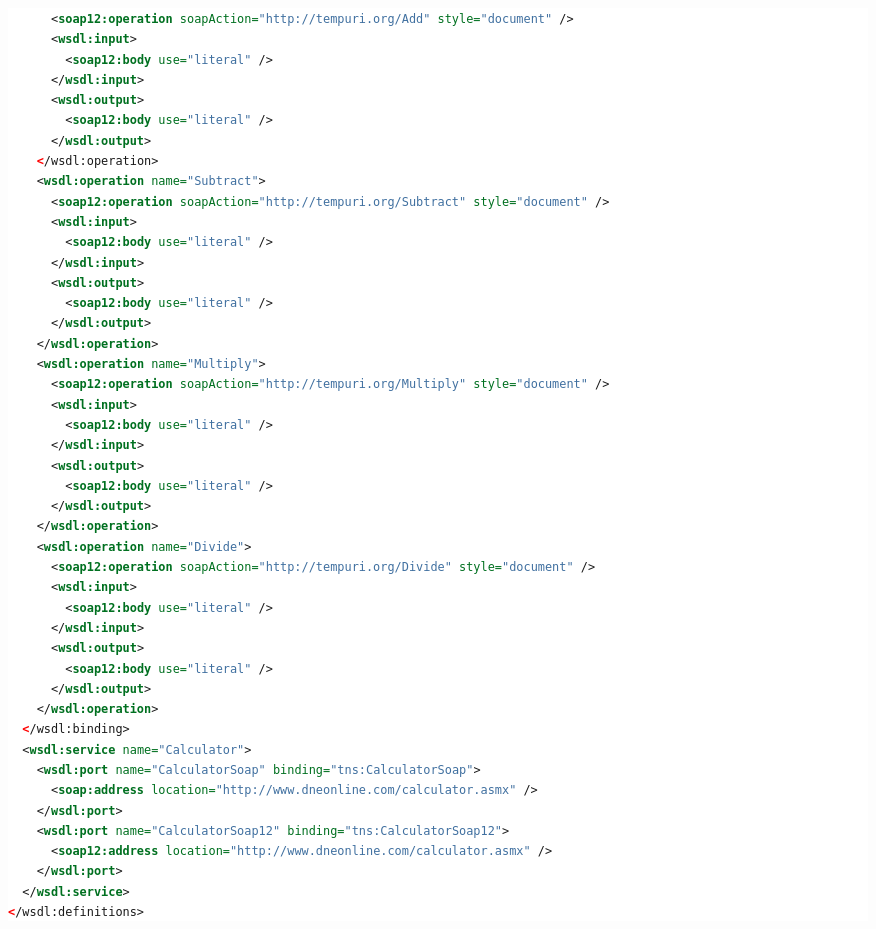 ```xml (calculator.wsdl)
      <soap12:operation soapAction="http://tempuri.org/Add" style="document" />
      <wsdl:input>
        <soap12:body use="literal" />
      </wsdl:input>
      <wsdl:output>
        <soap12:body use="literal" />
      </wsdl:output>
    </wsdl:operation>
    <wsdl:operation name="Subtract">
      <soap12:operation soapAction="http://tempuri.org/Subtract" style="document" />
      <wsdl:input>
        <soap12:body use="literal" />
      </wsdl:input>
      <wsdl:output>
        <soap12:body use="literal" />
      </wsdl:output>
    </wsdl:operation>
    <wsdl:operation name="Multiply">
      <soap12:operation soapAction="http://tempuri.org/Multiply" style="document" />
      <wsdl:input>
        <soap12:body use="literal" />
      </wsdl:input>
      <wsdl:output>
        <soap12:body use="literal" />
      </wsdl:output>
    </wsdl:operation>
    <wsdl:operation name="Divide">
      <soap12:operation soapAction="http://tempuri.org/Divide" style="document" />
      <wsdl:input>
        <soap12:body use="literal" />
      </wsdl:input>
      <wsdl:output>
        <soap12:body use="literal" />
      </wsdl:output>
    </wsdl:operation>
  </wsdl:binding>
  <wsdl:service name="Calculator">
    <wsdl:port name="CalculatorSoap" binding="tns:CalculatorSoap">
      <soap:address location="http://www.dneonline.com/calculator.asmx" />
    </wsdl:port>
    <wsdl:port name="CalculatorSoap12" binding="tns:CalculatorSoap12">
      <soap12:address location="http://www.dneonline.com/calculator.asmx" />
    </wsdl:port>
  </wsdl:service>
</wsdl:definitions>
```
